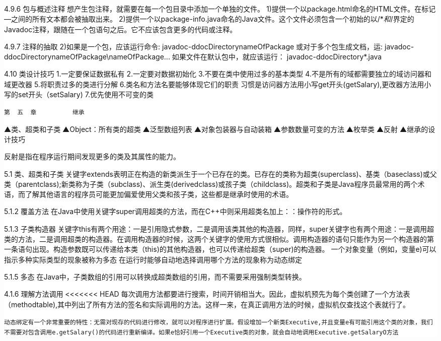 4.9.6   包与概述注释
    想产生包注释，就需要在每一个包目录中添加一个单独的文件。
    1)提供一个以package.html命名的HTML文件。在标记<body>—</body>之间的所有文本都会被抽取出来。
    2)提供一个以package-info.java命名的Java文件。这个文件必须包含一个初始的以/**和*/界定的Javadoc注释，跟随在一个包语句之后。它不应该包含更多的代码或注释。

4.9.7   注释的抽取
    2)如果是一个包，应该运行命令:
    javadoc-ddocDirectorynameOfPackage
    或对于多个包生成文档，运:
    javadoc-ddocDirectorynameOfPackage\nameOfPackage...
    如果文件在默认包中，就应该运行：
    javadoc-ddocDirectory*.java

4.10    类设计技巧
    1.一定要保证数据私有
    2.一定要对数据初始化
    3.不要在类中使用过多的基本类型
    4.不是所有的域都需要独立的域访问器和域更改器
    5.将职责过多的类进行分解
    6.类名和方法名要能够体现它们的职责
    习惯是访问器方法用小写get开头(getSalary),更改器方法用小写的set开头（setSalary)
    7.优先使用不可变的类


    第  五  章          继承

▲类、超类和子类          ▲Object：所有类的超类
▲泛型数组列表            ▲对象包装器与自动装箱
▲参数数量可变的方法      ▲枚举类
▲反射                   ▲继承的设计技巧

反射是指在程序运行期间发现更多的类及其属性的能力。

5.1 类、超类和子类
关键字extends表明正在构造的新类派生于一个已存在的类。已存在的类称为超类(superclass)、基类（baseclass)或父类（parentclass);新类称为子类（subclass)、派生类(derivedclass)或孩子类（childclass)。超类和子类是Java程序员最常用的两个术语，而了解其他语言的程序员可能更加偏爱使用父类和孩子类，这些都是继承时使用的术语。

5.1.2  覆盖方法
    在Java中使用关键字super调用超类的方法，而在C++中则采用超类名加上：：操作符的形式。

5.1.3   子类构造器
    关键字this有两个用途：一是引用隐式参数，二是调用该类其他的构造器，同样，super关键字也有两个用途：一是调用超类的方法，二是调用超类的构造器。在调用构造器的时候，这两个关键字的使用方式很相似。调用构造器的语句只能作为另一个构造器的第一条语句出现。构造参数既可以传递给本类（this)的其他构造器，也可以传递给超类（super)的构造器。
    一个对象变量（例如，变量e)可以指示多种实际类型的现象被称为多态
    在运行时能够自动地选择调用哪个方法的现象称为动态绑定

5.1.5   多态
    在Java中，子类数组的引用可以转换成超类数组的引用，而不需要采用强制类型转换。

4.1.6  理解方法调用
<<<<<<< HEAD
    每次调用方法都要进行搜索，时间开销相当大。因此，虚拟机预先为每个类创建了一个方法表（methodtable),其中列出了所有方法的签名和实际调用的方法。这样一来，在真正调用方法的时候，虚拟机仅查找这个表就行了。

    动态绑定有一个非常重要的特性：无需对现存的代码进行修改，就可以对程序进行扩展。假设增加一个新类Executive,并且变量e有可能引用这个类的对象，我们不需要对包含调用e.getSalary()的代码进行重新编译。如果e恰好引用一个Executive类的对象，就会自动地调用Executive.getSalaryO方法
